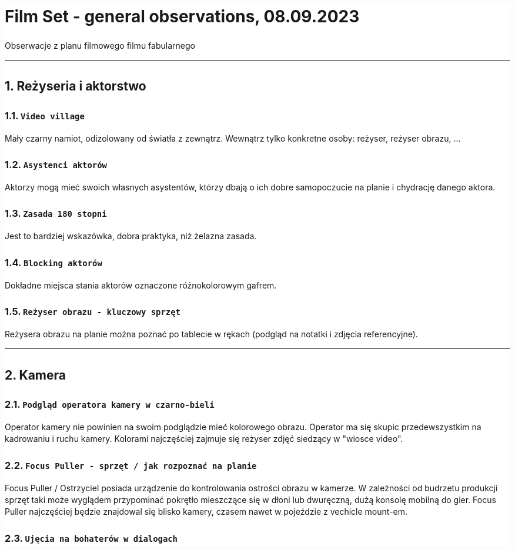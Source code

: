 # Film Set - general observations, 08.09.2023

Obserwacje z planu filmowego filmu fabularnego

---

## 1. Reżyseria i aktorstwo

### 1.1. **`Video village`**

Mały czarny namiot, odizolowany od światła z zewnątrz. Wewnątrz tylko konkretne osoby: reżyser, reżyser obrazu, ...

### 1.2. **`Asystenci aktorów`**

Aktorzy mogą mieć swoich własnych asystentów, którzy dbają o ich dobre samopoczucie na planie i chydrację danego aktora.

### 1.3. **`Zasada 180 stopni`**

Jest to bardziej wskazówka, dobra praktyka, niż żelazna zasada.

### 1.4. **`Blocking aktorów`**

Dokładne miejsca stania aktorów oznaczone różnokolorowym gafrem.

### 1.5. **`Reżyser obrazu - kluczowy sprzęt`**

Reżysera obrazu na planie można poznać po tablecie w rękach (podgląd na notatki i zdjęcia referencyjne).

---

## 2. Kamera

### 2.1. **`Podgląd operatora kamery w czarno-bieli`**

Operator kamery nie powinien na swoim podglądzie mieć kolorowego obrazu. Operator ma się skupic przedewszystkim na kadrowaniu i ruchu kamery. Kolorami najczęściej zajmuje się reżyser zdjęć siedzący w "wiosce video".

### 2.2. **`Focus Puller - sprzęt / jak rozpoznać na planie`**

Focus Puller / Ostrzyciel posiada urządzenie do kontrolowania ostrości obrazu w kamerze. W zależności od budrzetu produkcji sprzęt taki może wyglądem przypominać pokrętło mieszczące się w dłoni lub dwuręczną, dużą konsolę mobilną do gier. Focus Puller najczęściej będzie znajdowal się blisko kamery, czasem nawet w pojeździe z vechicle mount-em.

### 2.3. **`Ujęcia na bohaterów w dialogach`**
